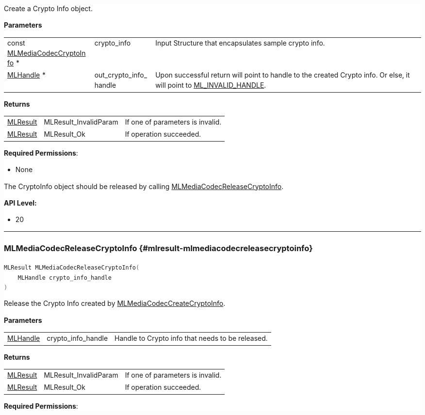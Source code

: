 Create a Crypto Info object. 

**Parameters**

|  |   |   |
|--|--|--|
| const [MLMediaCodecCryptoInfo](/api-ref/api/Modules/group___media_player/struct_m_l_media_codec_crypto_info.md) * |crypto_info|Input Structure that encapsulates sample crypto info. |
| [MLHandle](/api-ref/api/Modules/group___platform/group___platform.md#uint64-t-mlhandle) * |out_crypto_info_handle|Upon successful return will point to handle to the created Crypto info. Or else, it will point to [ML_INVALID_HANDLE](/api-ref/api/Modules/group___platform/group___platform.md#enums-ml-invalid-handle).|

**Returns**

|  |   |   |
|--|--|--|
| [MLResult](/api-ref/api/Modules/group___platform/group___platform.md#int32-t-mlresult) |MLResult_InvalidParam|If one of parameters is invalid. |
| [MLResult](/api-ref/api/Modules/group___platform/group___platform.md#int32-t-mlresult) |MLResult_Ok|If operation succeeded.|
**Required Permissions**:

  * None 


The CryptoInfo object should be released by calling [MLMediaCodecReleaseCryptoInfo](/api-ref/api/Modules/group___media_player/group___media_player.md#mlresult-mlmediacodecreleasecryptoinfo).




**API Level:**
  * 20




-----------

### MLMediaCodecReleaseCryptoInfo {#mlresult-mlmediacodecreleasecryptoinfo}

```cpp
MLResult MLMediaCodecReleaseCryptoInfo(
    MLHandle crypto_info_handle
)
```

Release the Crypto Info created by [MLMediaCodecCreateCryptoInfo](/api-ref/api/Modules/group___media_player/group___media_player.md#mlresult-mlmediacodeccreatecryptoinfo). 

**Parameters**

|  |   |   |
|--|--|--|
| [MLHandle](/api-ref/api/Modules/group___platform/group___platform.md#uint64-t-mlhandle) |crypto_info_handle|Handle to Crypto info that needs to be released.|

**Returns**

|  |   |   |
|--|--|--|
| [MLResult](/api-ref/api/Modules/group___platform/group___platform.md#int32-t-mlresult) |MLResult_InvalidParam|If one of parameters is invalid. |
| [MLResult](/api-ref/api/Modules/group___platform/group___platform.md#int32-t-mlresult) |MLResult_Ok|If operation succeeded.|
**Required Permissions**:
